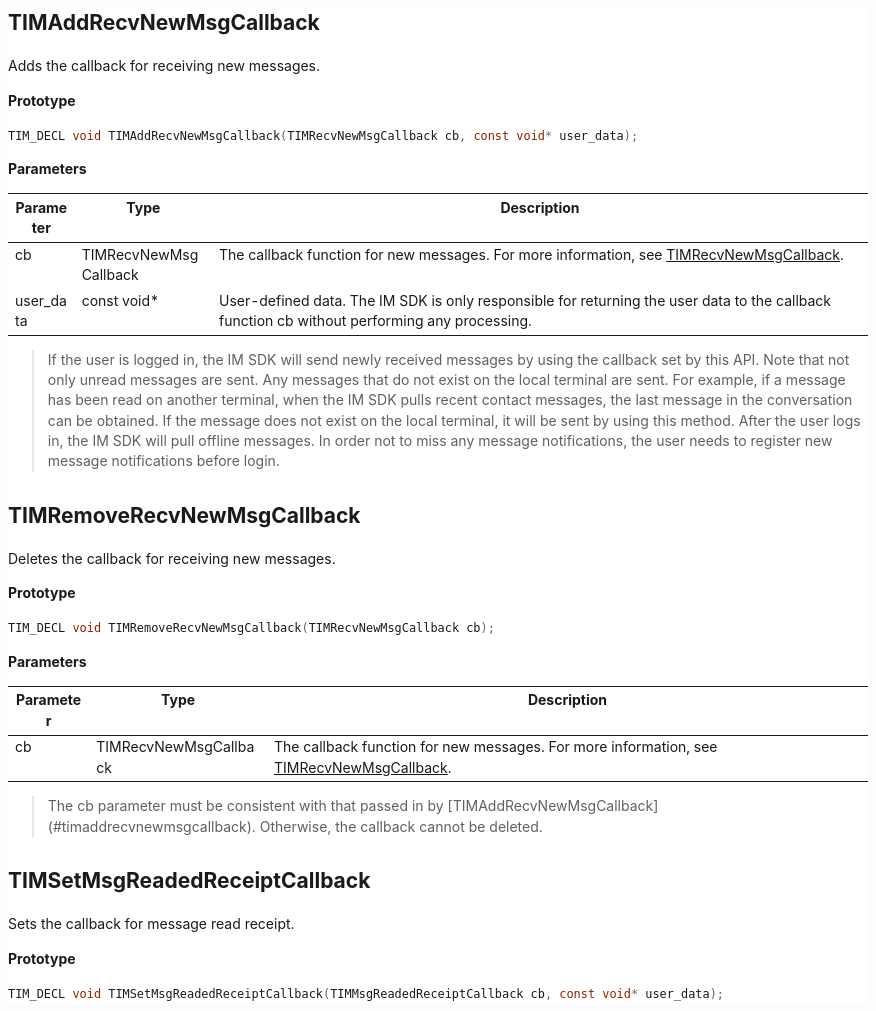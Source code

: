 
## TIMAddRecvNewMsgCallback

Adds the callback for receiving new messages.

**Prototype**

```c
TIM_DECL void TIMAddRecvNewMsgCallback(TIMRecvNewMsgCallback cb, const void* user_data);
```

**Parameters**

| Parameter | Type | Description |
|-----|-----|-----|
| cb | TIMRecvNewMsgCallback | The callback function for new messages. For more information, see [TIMRecvNewMsgCallback](https://intl.cloud.tencent.com/document/product/1047/34550#timrecvnewmsgcallback). |
| user_data | const void\* | User-defined data. The IM SDK is only responsible for returning the user data to the callback function cb without performing any processing. |

> If the user is logged in, the IM SDK will send newly received messages by using the callback set by this API. Note that not only unread messages are sent. Any messages that do not exist on the local terminal are sent. For example, if a message has been read on another terminal, when the IM SDK pulls recent contact messages, the last message in the conversation can be obtained. If the message does not exist on the local terminal, it will be sent by using this method. After the user logs in, the IM SDK will pull offline messages. In order not to miss any message notifications, the user needs to register new message notifications before login.


## TIMRemoveRecvNewMsgCallback

Deletes the callback for receiving new messages.

**Prototype**

```c
TIM_DECL void TIMRemoveRecvNewMsgCallback(TIMRecvNewMsgCallback cb);
```

**Parameters**

| Parameter | Type | Description |
|-----|-----|-----|
| cb | TIMRecvNewMsgCallback | The callback function for new messages. For more information, see [TIMRecvNewMsgCallback](https://intl.cloud.tencent.com/document/product/1047/34550#timrecvnewmsgcallback). |

> The cb parameter must be consistent with that passed in by [TIMAddRecvNewMsgCallback] (#timaddrecvnewmsgcallback). Otherwise, the callback cannot be deleted.


## TIMSetMsgReadedReceiptCallback

Sets the callback for message read receipt.

**Prototype**

```c
TIM_DECL void TIMSetMsgReadedReceiptCallback(TIMMsgReadedReceiptCallback cb, const void* user_data);
```
